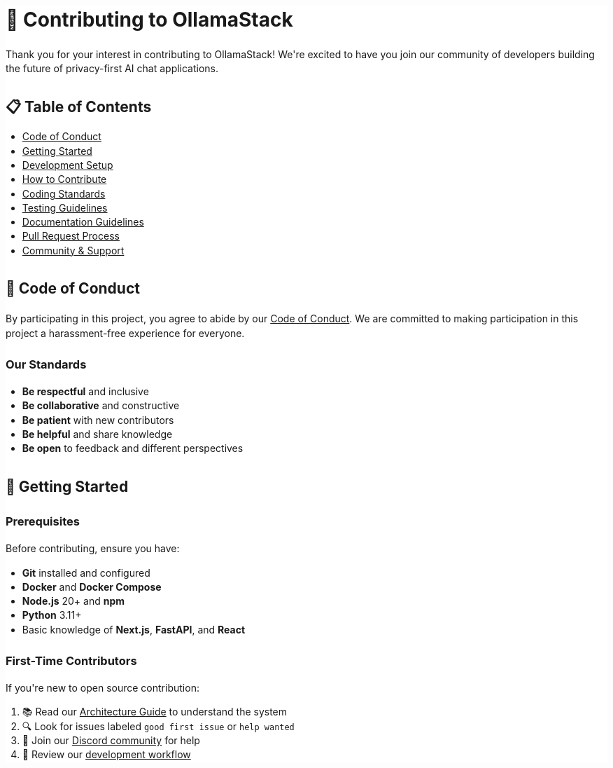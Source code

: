 # 🤝 Contributing to OllamaStack

Thank you for your interest in contributing to OllamaStack! We're excited to have you join our community of developers building the future of privacy-first AI chat applications.

## 📋 Table of Contents

- [Code of Conduct](#code-of-conduct)
- [Getting Started](#getting-started)
- [Development Setup](#development-setup)
- [How to Contribute](#how-to-contribute)
- [Coding Standards](#coding-standards)
- [Testing Guidelines](#testing-guidelines)
- [Documentation Guidelines](#documentation-guidelines)
- [Pull Request Process](#pull-request-process)
- [Community & Support](#community--support)

## 🌟 Code of Conduct

By participating in this project, you agree to abide by our [Code of Conduct](../CODE_OF_CONDUCT.md). We are committed to making participation in this project a harassment-free experience for everyone.

### Our Standards

- **Be respectful** and inclusive
- **Be collaborative** and constructive
- **Be patient** with new contributors
- **Be helpful** and share knowledge
- **Be open** to feedback and different perspectives

## 🚀 Getting Started

### Prerequisites

Before contributing, ensure you have:

- **Git** installed and configured
- **Docker** and **Docker Compose**
- **Node.js** 20+ and **npm**
- **Python** 3.11+
- Basic knowledge of **Next.js**, **FastAPI**, and **React**

### First-Time Contributors

If you're new to open source contribution:

1. 📚 Read our [Architecture Guide](./ARCHITECTURE.md) to understand the system
2. 🔍 Look for issues labeled `good first issue` or `help wanted`
3. 💬 Join our [Discord community](https://discord.gg/your-invite) for help
4. 📖 Review our [development workflow](#development-workflow)
